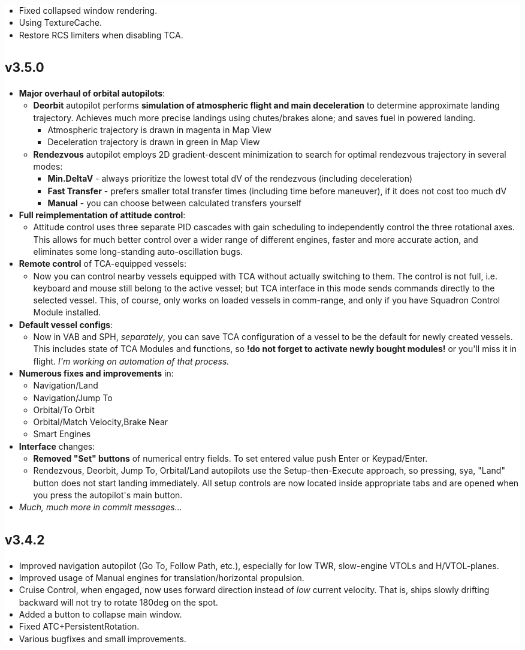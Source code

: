 * Fixed collapsed window rendering.
* Using TextureCache.
* Restore RCS limiters when disabling TCA.

## v3.5.0

* **Major overhaul of orbital autopilots**:
    * **Deorbit** autopilot performs **simulation of atmospheric flight and main deceleration** to determine approximate landing trajectory. Achieves much more precise landings using chutes/brakes alone; and saves fuel in powered landing.
        * Atmospheric trajectory is drawn in magenta in Map View
        * Deceleration trajectory is drawn in green in Map View
    * **Rendezvous** autopilot employs 2D gradient-descent minimization to search for optimal rendezvous trajectory in several modes:
        * **Min.DeltaV** - always prioritize the lowest total dV of the rendezvous (including deceleration)
        * **Fast Transfer** - prefers smaller total transfer times (including time before maneuver), if it does not cost too much dV
        * **Manual** - you can choose between calculated transfers yourself
* **Full reimplementation of attitude control**:
    * Attitude control uses three separate PID cascades with gain scheduling to independently control the three rotational axes. This allows for much better control over a wider range of different engines, faster and more accurate action, and eliminates some long-standing auto-oscillation bugs.
* **Remote control** of TCA-equipped vessels:
    * Now you can control nearby vessels equipped with TCA without actually switching to them. The control is not full, i.e. keyboard and mouse still belong to the active vessel; but TCA interface in this mode sends commands directly to the selected vessel. This, of course, only works on loaded vessels in comm-range, and only if you have Squadron Control Module installed.
* **Default vessel configs**:
    * Now in VAB and SPH, *separately*, you can save TCA configuration of a vessel to be the default for newly created vessels. This includes state of TCA Modules and functions, so **!do not forget to activate newly bought modules!** or you'll miss it in flight. *I'm working on automation of that process.*
* **Numerous fixes and improvements** in:
    * Navigation/Land
    * Navigation/Jump To
    * Orbital/To Orbit
    * Orbital/Match Velocity,Brake Near
    * Smart Engines
* **Interface** changes:
    * **Removed "Set" buttons** of numerical entry fields. To set entered value push Enter or Keypad/Enter.
    * Rendezvous, Deorbit, Jump To, Orbital/Land autopilots use the Setup-then-Execute approach, so pressing, sya, "Land" button does not start landing immediately. All setup controls are now located inside appropriate tabs and are opened when you press the autopilot's main button.
* *Much, much more in commit messages...*

## v3.4.2

* Improved navigation autopilot (Go To, Follow Path, etc.), especially for low TWR, slow-engine VTOLs and H/VTOL-planes.
* Improved usage of Manual engines for translation/horizontal propulsion.
* Cruise Control, when engaged, now uses forward direction instead of _low_ current velocity. That is, ships slowly drifting backward will not try to rotate 180deg on the spot.
* Added a button to collapse main window.
* Fixed ATC+PersistentRotation.
* Various bugfixes and small improvements.
